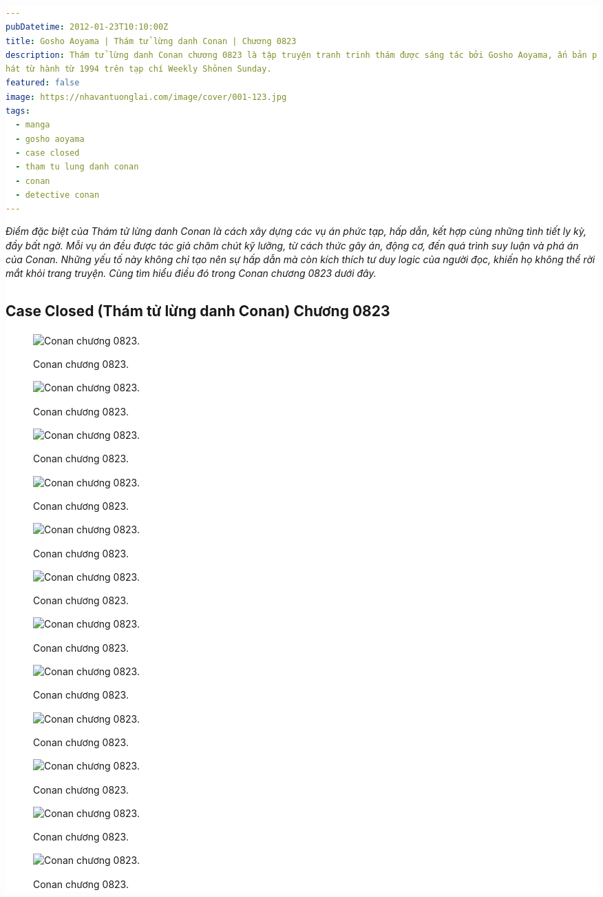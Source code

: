```yaml
---
pubDatetime: 2012-01-23T10:10:00Z
title: Gosho Aoyama | Thám tử lừng danh Conan | Chương 0823
description: Thám tử lừng danh Conan chương 0823 là tập truyện tranh trinh thám được sáng tác bởi Gosho Aoyama, ấn bản phát từ hành từ 1994 trên tạp chí Weekly Shōnen Sunday.
featured: false
image: https://nhavantuonglai.com/image/cover/001-123.jpg
tags:
  - manga
  - gosho aoyama
  - case closed
  - tham tu lung danh conan
  - conan
  - detective conan
---
```


_Điểm đặc biệt của Thám tử lừng danh Conan là cách xây dựng các vụ án phức tạp, hấp dẫn, kết hợp cùng những tình tiết ly kỳ, đầy bất ngờ. Mỗi vụ án đều được tác giả chăm chút kỹ lưỡng, từ cách thức gây án, động cơ, đến quá trình suy luận và phá án của Conan. Những yếu tố này không chỉ tạo nên sự hấp dẫn mà còn kích thích tư duy logic của người đọc, khiến họ không thể rời mắt khỏi trang truyện. Cùng tìm hiểu điều đó trong Conan chương 0823 dưới đây._

## Case Closed (Thám tử lừng danh Conan) Chương 0823

<figure><img src="https://manga.nhavantuonglai.com/gosho-aoyama/case-closed/0823-01.jpg" alt="Conan chương 0823." title="Conan chương 0823." height=100% width=100%><figcaption></p>Conan chương 0823.</p></figcaption></figure>

<figure><img src="https://manga.nhavantuonglai.com/gosho-aoyama/case-closed/0823-02.jpg" alt="Conan chương 0823." title="Conan chương 0823." height=100% width=100%><figcaption></p>Conan chương 0823.</p></figcaption></figure>

<figure><img src="https://manga.nhavantuonglai.com/gosho-aoyama/case-closed/0823-03.jpg" alt="Conan chương 0823." title="Conan chương 0823." height=100% width=100%><figcaption></p>Conan chương 0823.</p></figcaption></figure>

<figure><img src="https://manga.nhavantuonglai.com/gosho-aoyama/case-closed/0823-04.jpg" alt="Conan chương 0823." title="Conan chương 0823." height=100% width=100%><figcaption></p>Conan chương 0823.</p></figcaption></figure>

<figure><img src="https://manga.nhavantuonglai.com/gosho-aoyama/case-closed/0823-05.jpg" alt="Conan chương 0823." title="Conan chương 0823." height=100% width=100%><figcaption></p>Conan chương 0823.</p></figcaption></figure>

<figure><img src="https://manga.nhavantuonglai.com/gosho-aoyama/case-closed/0823-06.jpg" alt="Conan chương 0823." title="Conan chương 0823." height=100% width=100%><figcaption></p>Conan chương 0823.</p></figcaption></figure>

<figure><img src="https://manga.nhavantuonglai.com/gosho-aoyama/case-closed/0823-07.jpg" alt="Conan chương 0823." title="Conan chương 0823." height=100% width=100%><figcaption></p>Conan chương 0823.</p></figcaption></figure>

<figure><img src="https://manga.nhavantuonglai.com/gosho-aoyama/case-closed/0823-08.jpg" alt="Conan chương 0823." title="Conan chương 0823." height=100% width=100%><figcaption></p>Conan chương 0823.</p></figcaption></figure>

<figure><img src="https://manga.nhavantuonglai.com/gosho-aoyama/case-closed/0823-09.jpg" alt="Conan chương 0823." title="Conan chương 0823." height=100% width=100%><figcaption></p>Conan chương 0823.</p></figcaption></figure>

<figure><img src="https://manga.nhavantuonglai.com/gosho-aoyama/case-closed/0823-10.jpg" alt="Conan chương 0823." title="Conan chương 0823." height=100% width=100%><figcaption></p>Conan chương 0823.</p></figcaption></figure>

<figure><img src="https://manga.nhavantuonglai.com/gosho-aoyama/case-closed/0823-11.jpg" alt="Conan chương 0823." title="Conan chương 0823." height=100% width=100%><figcaption></p>Conan chương 0823.</p></figcaption></figure>

<figure><img src="https://manga.nhavantuonglai.com/gosho-aoyama/case-closed/0823-12.jpg" alt="Conan chương 0823." title="Conan chương 0823." height=100% width=100%><figcaption></p>Conan chương 0823.</p></figcaption></figure>
